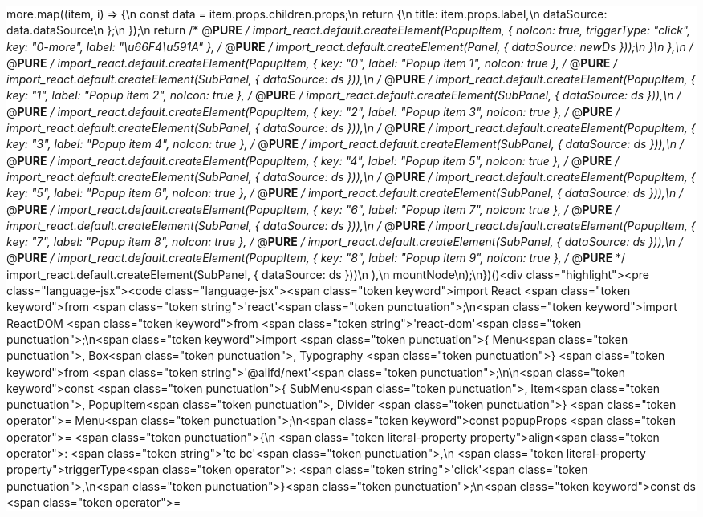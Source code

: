 more.map((item, i) => {\n          const data = item.props.children.props;\n          return {\n            title: item.props.label,\n            dataSource: data.dataSource\n          };\n        });\n        return /* @__PURE__ */ import_react.default.createElement(PopupItem, { noIcon: true, triggerType: \"click\", key: \"0-more\", label: \"\\u66F4\\u591A\" }, /* @__PURE__ */ import_react.default.createElement(Panel, { dataSource: newDs }));\n      }\n    },\n    /* @__PURE__ */ import_react.default.createElement(PopupItem, { key: \"0\", label: \"Popup item 1\", noIcon: true }, /* @__PURE__ */ import_react.default.createElement(SubPanel, { dataSource: ds })),\n    /* @__PURE__ */ import_react.default.createElement(PopupItem, { key: \"1\", label: \"Popup item 2\", noIcon: true }, /* @__PURE__ */ import_react.default.createElement(SubPanel, { dataSource: ds })),\n    /* @__PURE__ */ import_react.default.createElement(PopupItem, { key: \"2\", label: \"Popup item 3\", noIcon: true }, /* @__PURE__ */ import_react.default.createElement(SubPanel, { dataSource: ds })),\n    /* @__PURE__ */ import_react.default.createElement(PopupItem, { key: \"3\", label: \"Popup item 4\", noIcon: true }, /* @__PURE__ */ import_react.default.createElement(SubPanel, { dataSource: ds })),\n    /* @__PURE__ */ import_react.default.createElement(PopupItem, { key: \"4\", label: \"Popup item 5\", noIcon: true }, /* @__PURE__ */ import_react.default.createElement(SubPanel, { dataSource: ds })),\n    /* @__PURE__ */ import_react.default.createElement(PopupItem, { key: \"5\", label: \"Popup item 6\", noIcon: true }, /* @__PURE__ */ import_react.default.createElement(SubPanel, { dataSource: ds })),\n    /* @__PURE__ */ import_react.default.createElement(PopupItem, { key: \"6\", label: \"Popup item 7\", noIcon: true }, /* @__PURE__ */ import_react.default.createElement(SubPanel, { dataSource: ds })),\n    /* @__PURE__ */ import_react.default.createElement(PopupItem, { key: \"7\", label: \"Popup item 8\", noIcon: true }, /* @__PURE__ */ import_react.default.createElement(SubPanel, { dataSource: ds })),\n    /* @__PURE__ */ import_react.default.createElement(PopupItem, { key: \"8\", label: \"Popup item 9\", noIcon: true }, /* @__PURE__ */ import_react.default.createElement(SubPanel, { dataSource: ds }))\n  ),\n  mountNode\n);\n})()</script><div class=\"highlight\"><pre class=\"language-jsx\"><code class=\"language-jsx\"><span class=\"token keyword\">import</span> React <span class=\"token keyword\">from</span> <span class=\"token string\">'react'</span><span class=\"token punctuation\">;</span>\n<span class=\"token keyword\">import</span> ReactDOM <span class=\"token keyword\">from</span> <span class=\"token string\">'react-dom'</span><span class=\"token punctuation\">;</span>\n<span class=\"token keyword\">import</span> <span class=\"token punctuation\">{</span> Menu<span class=\"token punctuation\">,</span> Box<span class=\"token punctuation\">,</span> Typography <span class=\"token punctuation\">}</span> <span class=\"token keyword\">from</span> <span class=\"token string\">'@alifd/next'</span><span class=\"token punctuation\">;</span>\n\n<span class=\"token keyword\">const</span> <span class=\"token punctuation\">{</span> SubMenu<span class=\"token punctuation\">,</span> Item<span class=\"token punctuation\">,</span> PopupItem<span class=\"token punctuation\">,</span> Divider <span class=\"token punctuation\">}</span> <span class=\"token operator\">=</span> Menu<span class=\"token punctuation\">;</span>\n<span class=\"token keyword\">const</span> popupProps <span class=\"token operator\">=</span> <span class=\"token punctuation\">{</span>\n    <span class=\"token literal-property property\">align</span><span class=\"token operator\">:</span> <span class=\"token string\">'tc bc'</span><span class=\"token punctuation\">,</span>\n    <span class=\"token literal-property property\">triggerType</span><span class=\"token operator\">:</span> <span class=\"token string\">'click'</span><span class=\"token punctuation\">,</span>\n<span class=\"token punctuation\">}</span><span class=\"token punctuation\">;</span>\n<span class=\"token keyword\">const</span> ds <span class=\"token operator\">=</span>
